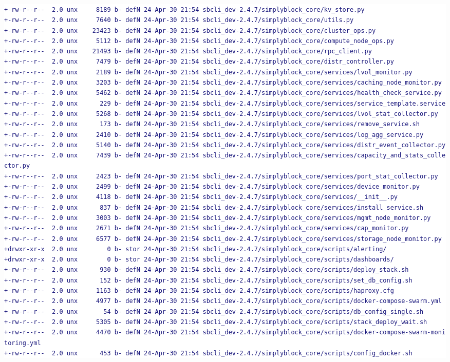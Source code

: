 ```diff
+-rw-r--r--  2.0 unx     8189 b- defN 24-Apr-30 21:54 sbcli_dev-2.4.7/simplyblock_core/kv_store.py
+-rw-r--r--  2.0 unx     7640 b- defN 24-Apr-30 21:54 sbcli_dev-2.4.7/simplyblock_core/utils.py
+-rw-r--r--  2.0 unx    23423 b- defN 24-Apr-30 21:54 sbcli_dev-2.4.7/simplyblock_core/cluster_ops.py
+-rw-r--r--  2.0 unx     5112 b- defN 24-Apr-30 21:54 sbcli_dev-2.4.7/simplyblock_core/compute_node_ops.py
+-rw-r--r--  2.0 unx    21493 b- defN 24-Apr-30 21:54 sbcli_dev-2.4.7/simplyblock_core/rpc_client.py
+-rw-r--r--  2.0 unx     7479 b- defN 24-Apr-30 21:54 sbcli_dev-2.4.7/simplyblock_core/distr_controller.py
+-rw-r--r--  2.0 unx     2189 b- defN 24-Apr-30 21:54 sbcli_dev-2.4.7/simplyblock_core/services/lvol_monitor.py
+-rw-r--r--  2.0 unx     3203 b- defN 24-Apr-30 21:54 sbcli_dev-2.4.7/simplyblock_core/services/caching_node_monitor.py
+-rw-r--r--  2.0 unx     5462 b- defN 24-Apr-30 21:54 sbcli_dev-2.4.7/simplyblock_core/services/health_check_service.py
+-rw-r--r--  2.0 unx      229 b- defN 24-Apr-30 21:54 sbcli_dev-2.4.7/simplyblock_core/services/service_template.service
+-rw-r--r--  2.0 unx     5268 b- defN 24-Apr-30 21:54 sbcli_dev-2.4.7/simplyblock_core/services/lvol_stat_collector.py
+-rw-r--r--  2.0 unx      173 b- defN 24-Apr-30 21:54 sbcli_dev-2.4.7/simplyblock_core/services/remove_service.sh
+-rw-r--r--  2.0 unx     2410 b- defN 24-Apr-30 21:54 sbcli_dev-2.4.7/simplyblock_core/services/log_agg_service.py
+-rw-r--r--  2.0 unx     5140 b- defN 24-Apr-30 21:54 sbcli_dev-2.4.7/simplyblock_core/services/distr_event_collector.py
+-rw-r--r--  2.0 unx     7439 b- defN 24-Apr-30 21:54 sbcli_dev-2.4.7/simplyblock_core/services/capacity_and_stats_collector.py
+-rw-r--r--  2.0 unx     2423 b- defN 24-Apr-30 21:54 sbcli_dev-2.4.7/simplyblock_core/services/port_stat_collector.py
+-rw-r--r--  2.0 unx     2499 b- defN 24-Apr-30 21:54 sbcli_dev-2.4.7/simplyblock_core/services/device_monitor.py
+-rw-r--r--  2.0 unx     4118 b- defN 24-Apr-30 21:54 sbcli_dev-2.4.7/simplyblock_core/services/__init__.py
+-rw-r--r--  2.0 unx      837 b- defN 24-Apr-30 21:54 sbcli_dev-2.4.7/simplyblock_core/services/install_service.sh
+-rw-r--r--  2.0 unx     3003 b- defN 24-Apr-30 21:54 sbcli_dev-2.4.7/simplyblock_core/services/mgmt_node_monitor.py
+-rw-r--r--  2.0 unx     2671 b- defN 24-Apr-30 21:54 sbcli_dev-2.4.7/simplyblock_core/services/cap_monitor.py
+-rw-r--r--  2.0 unx     6577 b- defN 24-Apr-30 21:54 sbcli_dev-2.4.7/simplyblock_core/services/storage_node_monitor.py
+drwxr-xr-x  2.0 unx        0 b- stor 24-Apr-30 21:54 sbcli_dev-2.4.7/simplyblock_core/scripts/alerting/
+drwxr-xr-x  2.0 unx        0 b- stor 24-Apr-30 21:54 sbcli_dev-2.4.7/simplyblock_core/scripts/dashboards/
+-rw-r--r--  2.0 unx      930 b- defN 24-Apr-30 21:54 sbcli_dev-2.4.7/simplyblock_core/scripts/deploy_stack.sh
+-rw-r--r--  2.0 unx      152 b- defN 24-Apr-30 21:54 sbcli_dev-2.4.7/simplyblock_core/scripts/set_db_config.sh
+-rw-r--r--  2.0 unx     1163 b- defN 24-Apr-30 21:54 sbcli_dev-2.4.7/simplyblock_core/scripts/haproxy.cfg
+-rw-r--r--  2.0 unx     4977 b- defN 24-Apr-30 21:54 sbcli_dev-2.4.7/simplyblock_core/scripts/docker-compose-swarm.yml
+-rw-r--r--  2.0 unx       54 b- defN 24-Apr-30 21:54 sbcli_dev-2.4.7/simplyblock_core/scripts/db_config_single.sh
+-rw-r--r--  2.0 unx     5305 b- defN 24-Apr-30 21:54 sbcli_dev-2.4.7/simplyblock_core/scripts/stack_deploy_wait.sh
+-rw-r--r--  2.0 unx     4470 b- defN 24-Apr-30 21:54 sbcli_dev-2.4.7/simplyblock_core/scripts/docker-compose-swarm-monitoring.yml
+-rw-r--r--  2.0 unx      453 b- defN 24-Apr-30 21:54 sbcli_dev-2.4.7/simplyblock_core/scripts/config_docker.sh
```